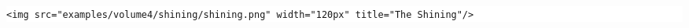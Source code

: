     <img src="examples/volume4/shining/shining.png" width="120px" title="The Shining"/>
</a>
<a href="examples/volume4/signs/">
